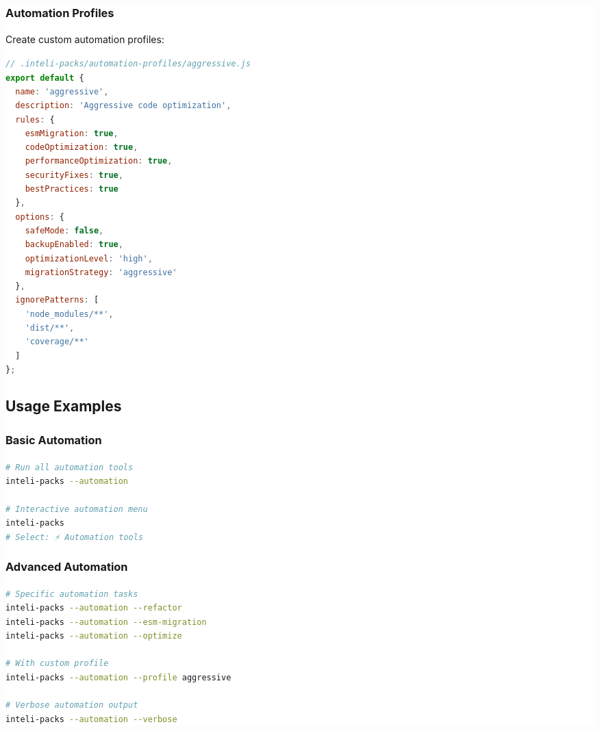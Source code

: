 ### Automation Profiles

Create custom automation profiles:

```javascript
// .inteli-packs/automation-profiles/aggressive.js
export default {
  name: 'aggressive',
  description: 'Aggressive code optimization',
  rules: {
    esmMigration: true,
    codeOptimization: true,
    performanceOptimization: true,
    securityFixes: true,
    bestPractices: true
  },
  options: {
    safeMode: false,
    backupEnabled: true,
    optimizationLevel: 'high',
    migrationStrategy: 'aggressive'
  },
  ignorePatterns: [
    'node_modules/**',
    'dist/**',
    'coverage/**'
  ]
};
```

## Usage Examples

### Basic Automation

```bash
# Run all automation tools
inteli-packs --automation

# Interactive automation menu
inteli-packs
# Select: ⚡ Automation tools
```

### Advanced Automation

```bash
# Specific automation tasks
inteli-packs --automation --refactor
inteli-packs --automation --esm-migration
inteli-packs --automation --optimize

# With custom profile
inteli-packs --automation --profile aggressive

# Verbose automation output
inteli-packs --automation --verbose
```
